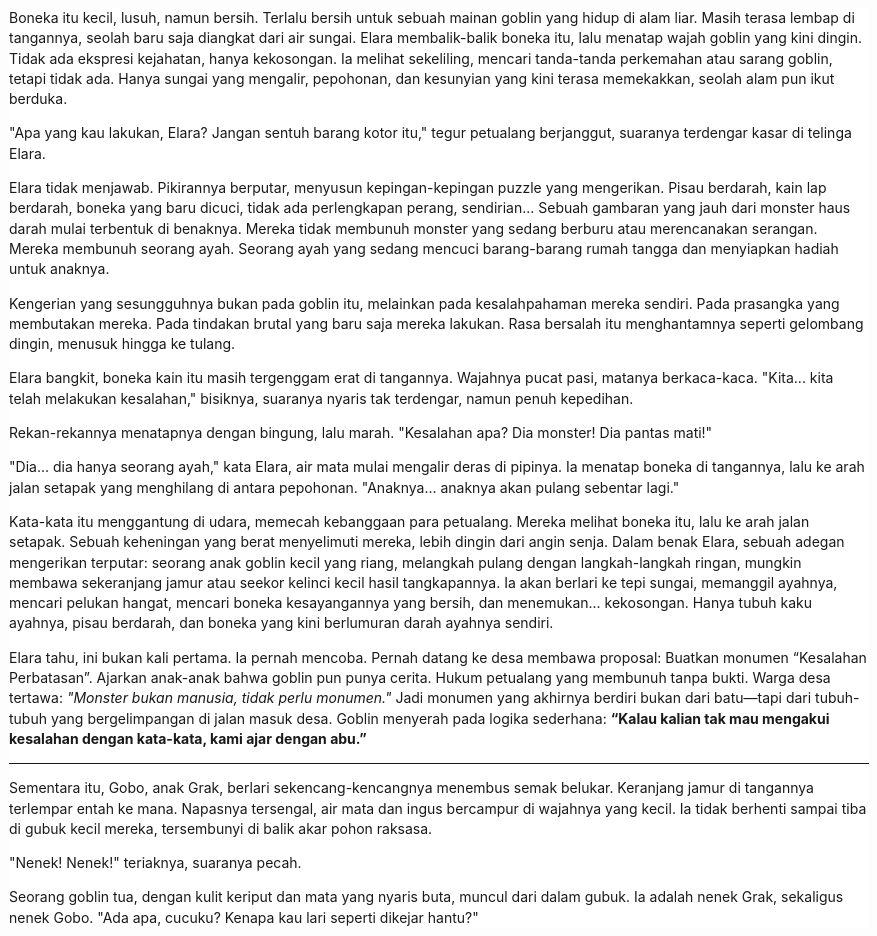Boneka itu kecil, lusuh, namun bersih. Terlalu bersih untuk sebuah mainan goblin yang hidup di alam liar. Masih terasa lembap di tangannya, seolah baru saja diangkat dari air sungai. Elara membalik-balik boneka itu, lalu menatap wajah goblin yang kini dingin. Tidak ada ekspresi kejahatan, hanya kekosongan. Ia melihat sekeliling, mencari tanda-tanda perkemahan atau sarang goblin, tetapi tidak ada. Hanya sungai yang mengalir, pepohonan, dan kesunyian yang kini terasa memekakkan, seolah alam pun ikut berduka.

"Apa yang kau lakukan, Elara? Jangan sentuh barang kotor itu," tegur petualang berjanggut, suaranya terdengar kasar di telinga Elara.

Elara tidak menjawab. Pikirannya berputar, menyusun kepingan-kepingan puzzle yang mengerikan. Pisau berdarah, kain lap berdarah, boneka yang baru dicuci, tidak ada perlengkapan perang, sendirian... Sebuah gambaran yang jauh dari monster haus darah mulai terbentuk di benaknya. Mereka tidak membunuh monster yang sedang berburu atau merencanakan serangan. Mereka membunuh seorang ayah. Seorang ayah yang sedang mencuci barang-barang rumah tangga dan menyiapkan hadiah untuk anaknya.

Kengerian yang sesungguhnya bukan pada goblin itu, melainkan pada kesalahpahaman mereka sendiri. Pada prasangka yang membutakan mereka. Pada tindakan brutal yang baru saja mereka lakukan. Rasa bersalah itu menghantamnya seperti gelombang dingin, menusuk hingga ke tulang.

Elara bangkit, boneka kain itu masih tergenggam erat di tangannya. Wajahnya pucat pasi, matanya berkaca-kaca. "Kita... kita telah melakukan kesalahan," bisiknya, suaranya nyaris tak terdengar, namun penuh kepedihan.

Rekan-rekannya menatapnya dengan bingung, lalu marah. "Kesalahan apa? Dia monster! Dia pantas mati!"

"Dia... dia hanya seorang ayah," kata Elara, air mata mulai mengalir deras di pipinya. Ia menatap boneka di tangannya, lalu ke arah jalan setapak yang menghilang di antara pepohonan. "Anaknya... anaknya akan pulang sebentar lagi."

Kata-kata itu menggantung di udara, memecah kebanggaan para petualang. Mereka melihat boneka itu, lalu ke arah jalan setapak. Sebuah keheningan yang berat menyelimuti mereka, lebih dingin dari angin senja. Dalam benak Elara, sebuah adegan mengerikan terputar: seorang anak goblin kecil yang riang, melangkah pulang dengan langkah-langkah ringan, mungkin membawa sekeranjang jamur atau seekor kelinci kecil hasil tangkapannya. Ia akan berlari ke tepi sungai, memanggil ayahnya, mencari pelukan hangat, mencari boneka kesayangannya yang bersih, dan menemukan... kekosongan. Hanya tubuh kaku ayahnya, pisau berdarah, dan boneka yang kini berlumuran darah ayahnya sendiri.

Elara tahu, ini bukan kali pertama. Ia pernah mencoba. Pernah datang ke desa membawa proposal: Buatkan monumen “Kesalahan Perbatasan”. Ajarkan anak-anak bahwa goblin pun punya cerita. Hukum petualang yang membunuh tanpa bukti. Warga desa tertawa: *"Monster bukan manusia, tidak perlu monumen."* Jadi monumen yang akhirnya berdiri bukan dari batu—tapi dari tubuh-tubuh yang bergelimpangan di jalan masuk desa. Goblin menyerah pada logika sederhana: **“Kalau kalian tak mau mengakui kesalahan dengan kata-kata, kami ajar dengan abu.”**

***

Sementara itu, Gobo, anak Grak, berlari sekencang-kencangnya menembus semak belukar. Keranjang jamur di tangannya terlempar entah ke mana. Napasnya tersengal, air mata dan ingus bercampur di wajahnya yang kecil. Ia tidak berhenti sampai tiba di gubuk kecil mereka, tersembunyi di balik akar pohon raksasa.

"Nenek! Nenek!" teriaknya, suaranya pecah.

Seorang goblin tua, dengan kulit keriput dan mata yang nyaris buta, muncul dari dalam gubuk. Ia adalah nenek Grak, sekaligus nenek Gobo. "Ada apa, cucuku? Kenapa kau lari seperti dikejar hantu?"
